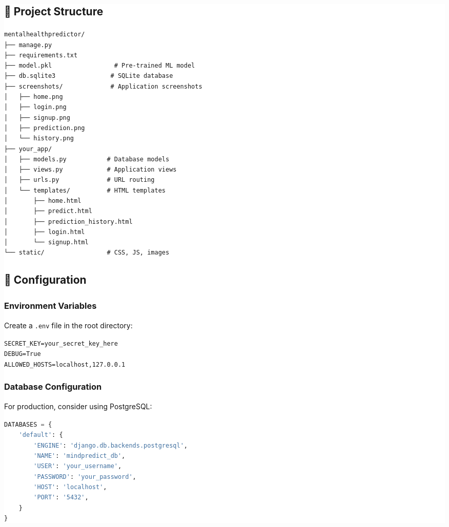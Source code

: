 ## 📁 Project Structure

```
mentalhealthpredictor/
├── manage.py
├── requirements.txt
├── model.pkl                 # Pre-trained ML model
├── db.sqlite3               # SQLite database
├── screenshots/             # Application screenshots
│   ├── home.png
│   ├── login.png
│   ├── signup.png
│   ├── prediction.png
│   └── history.png
├── your_app/
│   ├── models.py           # Database models
│   ├── views.py            # Application views
│   ├── urls.py             # URL routing
│   └── templates/          # HTML templates
│       ├── home.html
│       ├── predict.html
│       ├── prediction_history.html
│       ├── login.html
│       └── signup.html
└── static/                 # CSS, JS, images
```

## 🔧 Configuration

### Environment Variables

Create a `.env` file in the root directory:

```env
SECRET_KEY=your_secret_key_here
DEBUG=True
ALLOWED_HOSTS=localhost,127.0.0.1
```

### Database Configuration

For production, consider using PostgreSQL:

```python
DATABASES = {
    'default': {
        'ENGINE': 'django.db.backends.postgresql',
        'NAME': 'mindpredict_db',
        'USER': 'your_username',
        'PASSWORD': 'your_password',
        'HOST': 'localhost',
        'PORT': '5432',
    }
}
```
